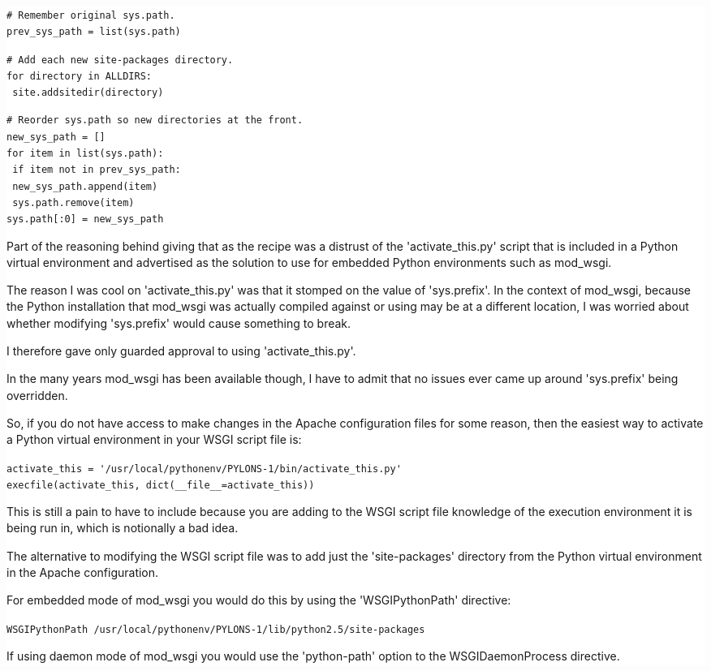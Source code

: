    
```
# Remember original sys.path.  
prev_sys_path = list(sys.path)
```
    
    
```
# Add each new site-packages directory.  
for directory in ALLDIRS:  
 site.addsitedir(directory)
```
    
    
```
# Reorder sys.path so new directories at the front.  
new_sys_path = []   
for item in list(sys.path):   
 if item not in prev_sys_path:   
 new_sys_path.append(item)   
 sys.path.remove(item)   
sys.path[:0] = new_sys_path
```

Part of the reasoning behind giving that as the recipe was a distrust of the 'activate\_this.py' script that is included in a Python virtual environment and advertised as the solution to use for embedded Python environments such as mod\_wsgi.

The reason I was cool on 'activate\_this.py' was that it stomped on the value of 'sys.prefix'. In the context of mod\_wsgi, because the Python installation that mod\_wsgi was actually compiled against or using may be at a different location, I was worried about whether modifying 'sys.prefix' would cause something to break.

I therefore gave only guarded approval to using 'activate\_this.py'.

In the many years mod\_wsgi has been available though, I have to admit that no issues ever came up around 'sys.prefix' being overridden.

So, if you do not have access to make changes in the Apache configuration files for some reason, then the easiest way to activate a Python virtual environment in your WSGI script file is:
    
    
```
activate_this = '/usr/local/pythonenv/PYLONS-1/bin/activate_this.py'  
execfile(activate_this, dict(__file__=activate_this))
```

This is still a pain to have to include because you are adding to the WSGI script file knowledge of the execution environment it is being run in, which is notionally a bad idea.

The alternative to modifying the WSGI script file was to add just the 'site-packages' directory from the Python virtual environment in the Apache configuration.

For embedded mode of mod\_wsgi you would do this by using the 'WSGIPythonPath' directive:
    
    
```
WSGIPythonPath /usr/local/pythonenv/PYLONS-1/lib/python2.5/site-packages
```

If using daemon mode of mod\_wsgi you would use the 'python-path' option to the WSGIDaemonProcess directive.
    